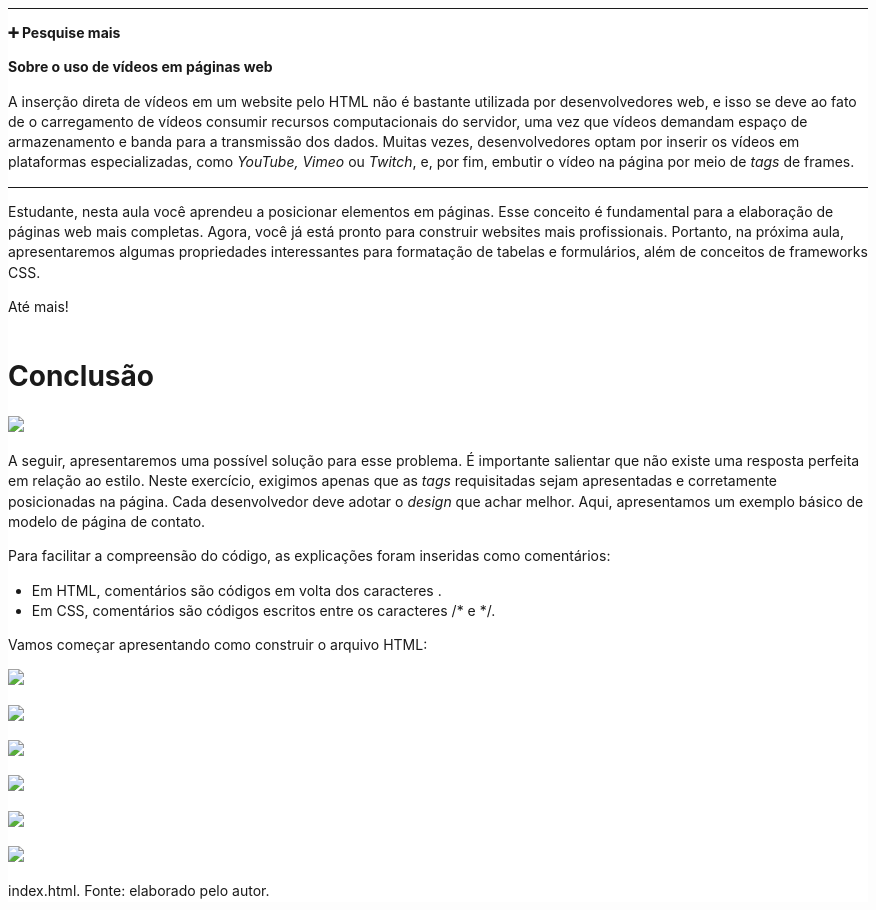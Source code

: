 ______

**➕ Pesquise mais**

**Sobre o uso de vídeos em páginas web**

A inserção direta de vídeos em um website pelo HTML não é bastante utilizada por desenvolvedores web, e isso se deve ao fato de o carregamento de vídeos consumir recursos computacionais do servidor, uma vez que vídeos demandam espaço de armazenamento e banda para a transmissão dos dados. Muitas vezes, desenvolvedores optam por inserir os vídeos em plataformas especializadas, como _YouTube, Vimeo_ ou _Twitch_, e, por fim, embutir o vídeo na página por meio de _tags_ de frames.

______

Estudante, nesta aula você aprendeu a posicionar elementos em páginas. Esse conceito é fundamental para a elaboração de páginas web mais completas. Agora, você já está pronto para construir websites mais profissionais. Portanto, na próxima aula, apresentaremos algumas propriedades interessantes para formatação de tabelas e formulários, além de conceitos de frameworks CSS.

Até mais!

# **Conclusão**

[![](https://ampli-images.s3.amazonaws.com/production/4ed6c0a1-d622-4ece-99ce-406bbdc54837/original)](https://ampli-images.s3.amazonaws.com/production/4ed6c0a1-d622-4ece-99ce-406bbdc54837/original)

A seguir, apresentaremos uma possível solução para esse problema. É importante salientar que não existe uma resposta perfeita em relação ao estilo. Neste exercício, exigimos apenas que as _tags_ requisitadas sejam apresentadas e corretamente posicionadas na página. Cada desenvolvedor deve adotar o _design_ que achar melhor. Aqui, apresentamos um exemplo básico de modelo de página de contato.

Para facilitar a compreensão do código, as explicações foram inseridas como comentários:

- Em HTML, comentários são códigos em volta dos caracteres .
- Em CSS, comentários são códigos escritos entre os caracteres /* e */.

Vamos começar apresentando como construir o arquivo HTML:

[![](https://ampli-images.s3.amazonaws.com/production/76d5351d-31b7-48af-a98d-ddfd8df080fc/original)](https://ampli-images.s3.amazonaws.com/production/76d5351d-31b7-48af-a98d-ddfd8df080fc/original)

[![](https://ampli-images.s3.amazonaws.com/production/0660cafa-5eee-447e-b7f5-ad788015250a/original)](https://ampli-images.s3.amazonaws.com/production/0660cafa-5eee-447e-b7f5-ad788015250a/original)

[![](https://ampli-images.s3.amazonaws.com/production/81f50241-5e8e-4e0f-92fc-052fc631db03/original)](https://ampli-images.s3.amazonaws.com/production/81f50241-5e8e-4e0f-92fc-052fc631db03/original)

[![](https://ampli-images.s3.amazonaws.com/production/2d67bd91-0a20-4bf7-9144-c31cf7539751/original)](https://ampli-images.s3.amazonaws.com/production/2d67bd91-0a20-4bf7-9144-c31cf7539751/original)

[![](https://ampli-images.s3.amazonaws.com/production/e0ab050a-c528-440b-b9ae-c0326643d189/original)](https://ampli-images.s3.amazonaws.com/production/e0ab050a-c528-440b-b9ae-c0326643d189/original)

[![](https://ampli-images.s3.amazonaws.com/production/3e1b2d42-6b2e-4496-baca-0964f142a26d/original)](https://ampli-images.s3.amazonaws.com/production/3e1b2d42-6b2e-4496-baca-0964f142a26d/original)

index.html. Fonte: elaborado pelo autor.
